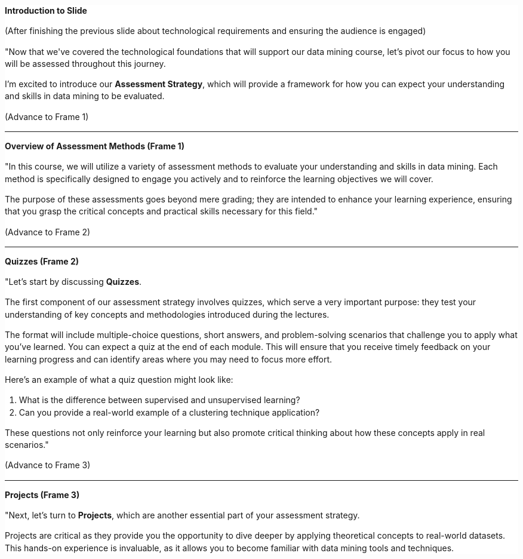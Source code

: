 **Introduction to Slide**

(After finishing the previous slide about technological requirements and ensuring the audience is engaged)

"Now that we've covered the technological foundations that will support our data mining course, let’s pivot our focus to how you will be assessed throughout this journey. 

I’m excited to introduce our **Assessment Strategy**, which will provide a framework for how you can expect your understanding and skills in data mining to be evaluated. 

(Advance to Frame 1)

---

**Overview of Assessment Methods (Frame 1)**

"In this course, we will utilize a variety of assessment methods to evaluate your understanding and skills in data mining. Each method is specifically designed to engage you actively and to reinforce the learning objectives we will cover. 

The purpose of these assessments goes beyond mere grading; they are intended to enhance your learning experience, ensuring that you grasp the critical concepts and practical skills necessary for this field."

(Advance to Frame 2)

---

**Quizzes (Frame 2)**

"Let’s start by discussing **Quizzes**. 

The first component of our assessment strategy involves quizzes, which serve a very important purpose: they test your understanding of key concepts and methodologies introduced during the lectures. 

The format will include multiple-choice questions, short answers, and problem-solving scenarios that challenge you to apply what you’ve learned. You can expect a quiz at the end of each module. This will ensure that you receive timely feedback on your learning progress and can identify areas where you may need to focus more effort.

Here’s an example of what a quiz question might look like: 
1. What is the difference between supervised and unsupervised learning? 
2. Can you provide a real-world example of a clustering technique application?

These questions not only reinforce your learning but also promote critical thinking about how these concepts apply in real scenarios."

(Advance to Frame 3)

---

**Projects (Frame 3)**

"Next, let’s turn to **Projects**, which are another essential part of your assessment strategy. 

Projects are critical as they provide you the opportunity to dive deeper by applying theoretical concepts to real-world datasets. This hands-on experience is invaluable, as it allows you to become familiar with data mining tools and techniques.

